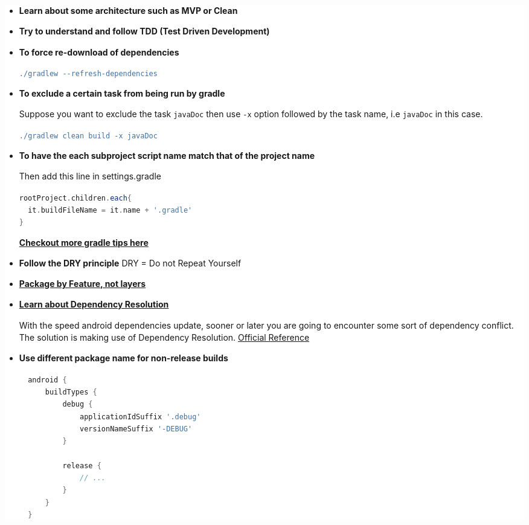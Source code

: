 * **Learn about some architecture such as MVP or Clean**

* **Try to understand and follow TDD (Test Driven Development)**

* **To force re-download of dependencies**

  ```gradle
  ./gradlew --refresh-dependencies
  ```

* **To exclude a certain task from being run by gradle**

  Suppose you want to exclude the task `javaDoc` then use `-x` option followed by the task name, i.e `javaDoc` in this case.

  ```gradle
  ./gradlew clean build -x javaDoc
  ```

* **To have the each subproject script name match that of the project name**

  Then add this line in settings.gradle

  ```gradle
  rootProject.children.each{
    it.buildFileName = it.name + '.gradle'
  }
  ```

  **[Checkout more gradle tips here](https://github.com/shekhargulati/gradle-tips)**

* **Follow the DRY principle**
  DRY = Do not Repeat Yourself

* **[Package by Feature, not layers](https://medium.com/the-engineering-team/package-by-features-not-layers-2d076df1964d)**

* **[Learn about Dependency Resolution](http://crushingcode.co/the-curious-case-of-dependency-conflicts/)**

  With the speed android dependencies update, sooner or later you are going to encounter some sort of dependency conflict. The solution is making use of Dependency Resolution. [Official Reference](https://docs.gradle.org/current/dsl/org.gradle.api.artifacts.ResolutionStrategy.html)

* **Use different package name for non-release builds**

  ```gradle
    android {
        buildTypes {
            debug {
                applicationIdSuffix '.debug'
                versionNameSuffix '-DEBUG'
            }

            release {
                // ...
            }
        }
    }
  ```

